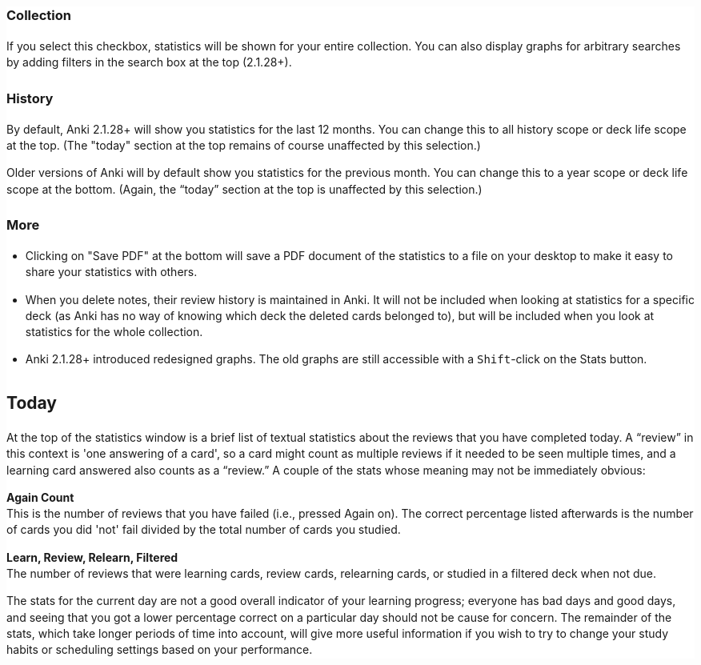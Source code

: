 ### Collection

If you select this checkbox, statistics will be shown for your entire collection. You can also display graphs
for arbitrary searches by adding filters in the search box at the top (2.1.28+).

### History

By default, Anki 2.1.28+ will show you statistics for the last 12 months.
You can change this to all history scope or deck life scope at the top. (The
"today" section at the top remains of course unaffected by this selection.)

Older versions of Anki will by default show you statistics for
the previous month. You can change this to a year scope or deck life scope
at the bottom. (Again, the “today” section at the top is unaffected
by this selection.)

### More

- Clicking on "Save PDF" at the bottom will save a PDF document of the statistics to a file
  on your desktop to make it easy to share your statistics with others.

- When you delete notes, their review history is maintained in Anki. It
  will not be included when looking at statistics for a specific deck (as
  Anki has no way of knowing which deck the deleted cards belonged to),
  but will be included when you look at statistics for the whole
  collection.

- Anki 2.1.28+ introduced redesigned graphs. The old graphs are still
  accessible with a <kbd>Shift</kbd>-click on the Stats button.

## Today

At the top of the statistics window is a brief list of textual
statistics about the reviews that you have completed today. A “review”
in this context is 'one answering of a card', so a card might count as
multiple reviews if it needed to be seen multiple times, and a learning
card answered also counts as a “review.” A couple of the stats whose
meaning may not be immediately obvious:

**Again Count**\
This is the number of reviews that you have failed (i.e., pressed Again
on). The correct percentage listed afterwards is the number of cards you
did 'not' fail divided by the total number of cards you studied.

**Learn, Review, Relearn, Filtered**\
The number of reviews that were learning cards, review cards, relearning
cards, or studied in a filtered deck when not due.

The stats for the current day are not a good overall indicator of your
learning progress; everyone has bad days and good days, and seeing that
you got a lower percentage correct on a particular day should not be
cause for concern. The remainder of the stats, which take longer periods
of time into account, will give more useful information if you wish to
try to change your study habits or scheduling settings based on your
performance.
